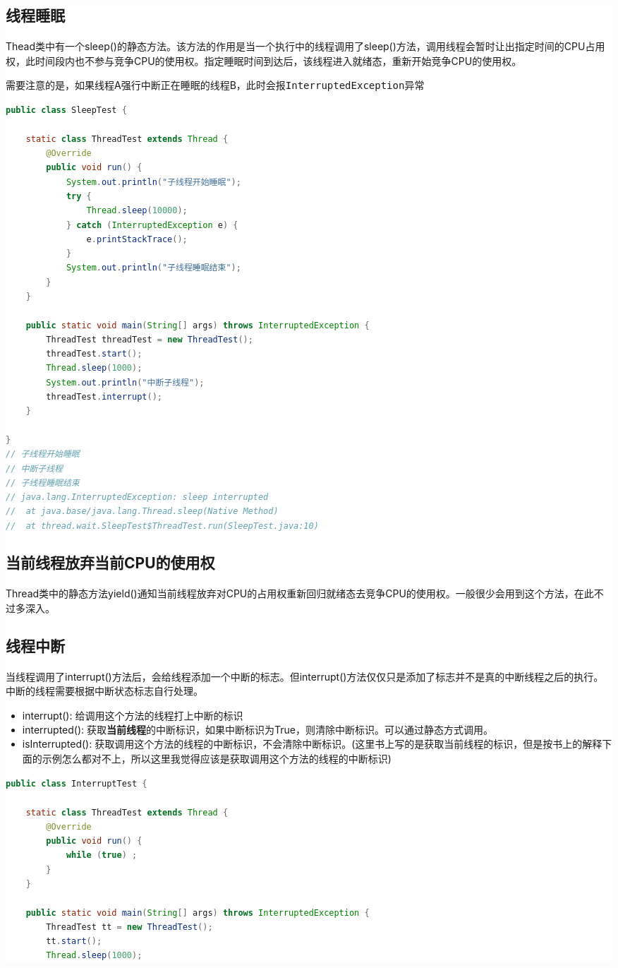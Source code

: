 ## 线程睡眠
Thead类中有一个sleep()的静态方法。该方法的作用是当一个执行中的线程调用了sleep()方法，调用线程会暂时让出指定时间的CPU占用权，此时间段内也不参与竞争CPU的使用权。指定睡眠时间到达后，该线程进入就绪态，重新开始竞争CPU的使用权。

需要注意的是，如果线程A强行中断正在睡眠的线程B，此时会报<kbd>InterruptedException</kbd>异常
```java
public class SleepTest {

    static class ThreadTest extends Thread {
        @Override
        public void run() {
            System.out.println("子线程开始睡眠");
            try {
                Thread.sleep(10000);
            } catch (InterruptedException e) {
                e.printStackTrace();
            }
            System.out.println("子线程睡眠结束");
        }
    }

    public static void main(String[] args) throws InterruptedException {
        ThreadTest threadTest = new ThreadTest();
        threadTest.start();
        Thread.sleep(1000);
        System.out.println("中断子线程");
        threadTest.interrupt();
    }

}
// 子线程开始睡眠
// 中断子线程
// 子线程睡眠结束
// java.lang.InterruptedException: sleep interrupted
// 	at java.base/java.lang.Thread.sleep(Native Method)
// 	at thread.wait.SleepTest$ThreadTest.run(SleepTest.java:10)
```

## 当前线程放弃当前CPU的使用权
Thread类中的静态方法yield()通知当前线程放弃对CPU的占用权重新回归就绪态去竞争CPU的使用权。一般很少会用到这个方法，在此不过多深入。

## 线程中断
当线程调用了interrupt()方法后，会给线程添加一个中断的标志。但interrupt()方法仅仅只是添加了标志并不是真的中断线程之后的执行。中断的线程需要根据中断状态标志自行处理。

- interrupt(): 给调用这个方法的线程打上中断的标识
- interrupted(): 获取<kbd>**当前线程**</kbd>的中断标识，如果中断标识为True，则清除中断标识。可以通过静态方式调用。
- isInterrupted(): 获取调用这个方法的线程的中断标识，不会清除中断标识。(这里书上写的是获取当前线程的标识，但是按书上的解释下面的示例怎么都对不上，所以这里我觉得应该是获取调用这个方法的线程的中断标识)

```java
public class InterruptTest {

    static class ThreadTest extends Thread {
        @Override
        public void run() {
            while (true) ;
        }
    }

    public static void main(String[] args) throws InterruptedException {
        ThreadTest tt = new ThreadTest();
        tt.start();
        Thread.sleep(1000);
```